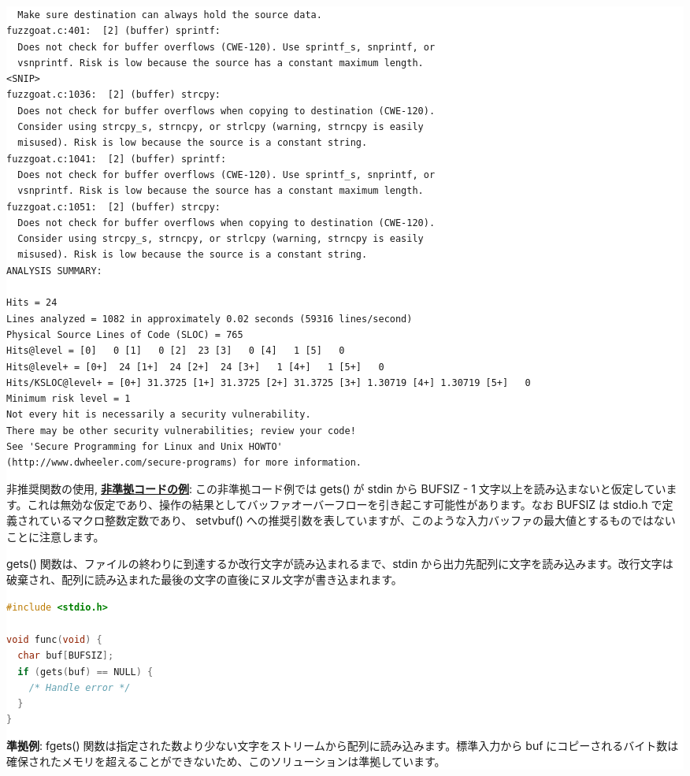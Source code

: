 ```
  Make sure destination can always hold the source data.
fuzzgoat.c:401:  [2] (buffer) sprintf:
  Does not check for buffer overflows (CWE-120). Use sprintf_s, snprintf, or
  vsnprintf. Risk is low because the source has a constant maximum length.
<SNIP>
fuzzgoat.c:1036:  [2] (buffer) strcpy:
  Does not check for buffer overflows when copying to destination (CWE-120).
  Consider using strcpy_s, strncpy, or strlcpy (warning, strncpy is easily
  misused). Risk is low because the source is a constant string.
fuzzgoat.c:1041:  [2] (buffer) sprintf:
  Does not check for buffer overflows (CWE-120). Use sprintf_s, snprintf, or
  vsnprintf. Risk is low because the source has a constant maximum length.
fuzzgoat.c:1051:  [2] (buffer) strcpy:
  Does not check for buffer overflows when copying to destination (CWE-120).
  Consider using strcpy_s, strncpy, or strlcpy (warning, strncpy is easily
  misused). Risk is low because the source is a constant string.
ANALYSIS SUMMARY:

Hits = 24
Lines analyzed = 1082 in approximately 0.02 seconds (59316 lines/second)
Physical Source Lines of Code (SLOC) = 765
Hits@level = [0]   0 [1]   0 [2]  23 [3]   0 [4]   1 [5]   0
Hits@level+ = [0+]  24 [1+]  24 [2+]  24 [3+]   1 [4+]   1 [5+]   0
Hits/KSLOC@level+ = [0+] 31.3725 [1+] 31.3725 [2+] 31.3725 [3+] 1.30719 [4+] 1.30719 [5+]   0
Minimum risk level = 1
Not every hit is necessarily a security vulnerability.
There may be other security vulnerabilities; review your code!
See 'Secure Programming for Linux and Unix HOWTO'
(http://www.dwheeler.com/secure-programs) for more information.
```

非推奨関数の使用, [**非準拠コードの例**](https://www.securecoding.cert.org/confluence/display/c/VOID+STR35-C.+Do+not+copy+data+from+an+unbounded+source+to+a+fixed-length+array): この非準拠コード例では gets() が stdin から BUFSIZ - 1 文字以上を読み込まないと仮定しています。これは無効な仮定であり、操作の結果としてバッファオーバーフローを引き起こす可能性があります。なお BUFSIZ は stdio.h で定義されているマクロ整数定数であり、 setvbuf() への推奨引数を表していますが、このような入力バッファの最大値とするものではないことに注意します。

gets() 関数は、ファイルの終わりに到達するか改行文字が読み込まれるまで、stdin から出力先配列に文字を読み込みます。改行文字は破棄され、配列に読み込まれた最後の文字の直後にヌル文字が書き込まれます。

```c
#include <stdio.h>

void func(void) {
  char buf[BUFSIZ];
  if (gets(buf) == NULL) {
    /* Handle error */
  }
}
```

**準拠例**: fgets() 関数は指定された数より少ない文字をストリームから配列に読み込みます。標準入力から buf にコピーされるバイト数は確保されたメモリを超えることができないため、このソリューションは準拠しています。
